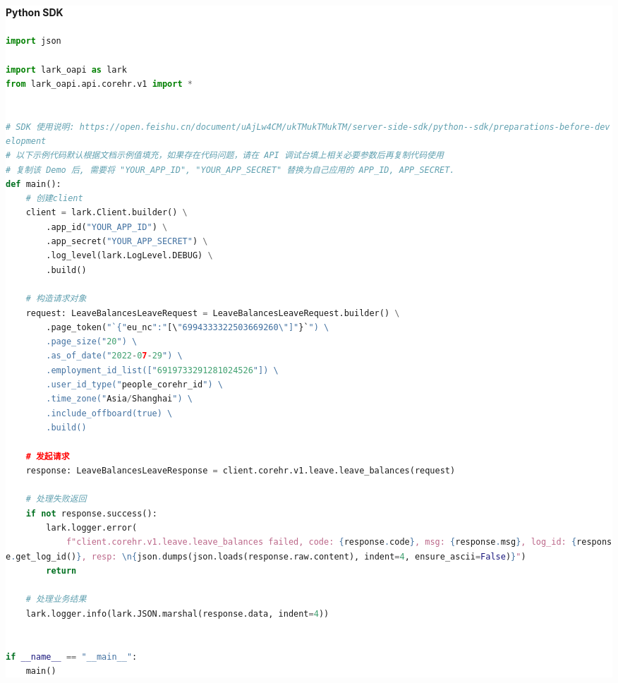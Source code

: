 #### Python SDK

```python
import json

import lark_oapi as lark
from lark_oapi.api.corehr.v1 import *


# SDK 使用说明: https://open.feishu.cn/document/uAjLw4CM/ukTMukTMukTM/server-side-sdk/python--sdk/preparations-before-development
# 以下示例代码默认根据文档示例值填充，如果存在代码问题，请在 API 调试台填上相关必要参数后再复制代码使用
# 复制该 Demo 后, 需要将 "YOUR_APP_ID", "YOUR_APP_SECRET" 替换为自己应用的 APP_ID, APP_SECRET.
def main():
    # 创建client
    client = lark.Client.builder() \
        .app_id("YOUR_APP_ID") \
        .app_secret("YOUR_APP_SECRET") \
        .log_level(lark.LogLevel.DEBUG) \
        .build()

    # 构造请求对象
    request: LeaveBalancesLeaveRequest = LeaveBalancesLeaveRequest.builder() \
        .page_token("`{"eu_nc":"[\"6994333322503669260\"]"}`") \
        .page_size("20") \
        .as_of_date("2022-07-29") \
        .employment_id_list(["6919733291281024526"]) \
        .user_id_type("people_corehr_id") \
        .time_zone("Asia/Shanghai") \
        .include_offboard(true) \
        .build()

    # 发起请求
    response: LeaveBalancesLeaveResponse = client.corehr.v1.leave.leave_balances(request)

    # 处理失败返回
    if not response.success():
        lark.logger.error(
            f"client.corehr.v1.leave.leave_balances failed, code: {response.code}, msg: {response.msg}, log_id: {response.get_log_id()}, resp: \n{json.dumps(json.loads(response.raw.content), indent=4, ensure_ascii=False)}")
        return

    # 处理业务结果
    lark.logger.info(lark.JSON.marshal(response.data, indent=4))


if __name__ == "__main__":
    main()

```
